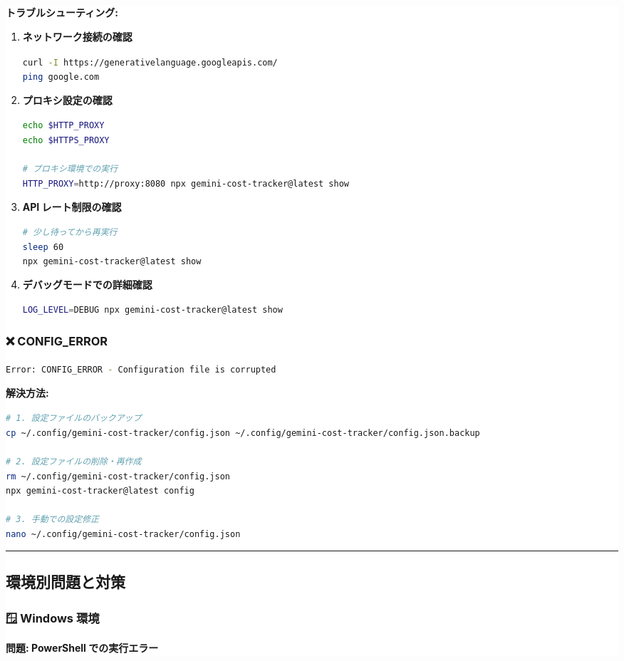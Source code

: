 **トラブルシューティング:**

1. **ネットワーク接続の確認**
   ```bash
   curl -I https://generativelanguage.googleapis.com/
   ping google.com
   ```

2. **プロキシ設定の確認**
   ```bash
   echo $HTTP_PROXY
   echo $HTTPS_PROXY
   
   # プロキシ環境での実行
   HTTP_PROXY=http://proxy:8080 npx gemini-cost-tracker@latest show
   ```

3. **API レート制限の確認**
   ```bash
   # 少し待ってから再実行
   sleep 60
   npx gemini-cost-tracker@latest show
   ```

4. **デバッグモードでの詳細確認**
   ```bash
   LOG_LEVEL=DEBUG npx gemini-cost-tracker@latest show
   ```

### ❌ CONFIG_ERROR

```bash
Error: CONFIG_ERROR - Configuration file is corrupted
```

**解決方法:**
```bash
# 1. 設定ファイルのバックアップ
cp ~/.config/gemini-cost-tracker/config.json ~/.config/gemini-cost-tracker/config.json.backup

# 2. 設定ファイルの削除・再作成
rm ~/.config/gemini-cost-tracker/config.json
npx gemini-cost-tracker@latest config

# 3. 手動での設定修正
nano ~/.config/gemini-cost-tracker/config.json
```

---

## 環境別問題と対策

### 🪟 Windows 環境

#### 問題: PowerShell での実行エラー
